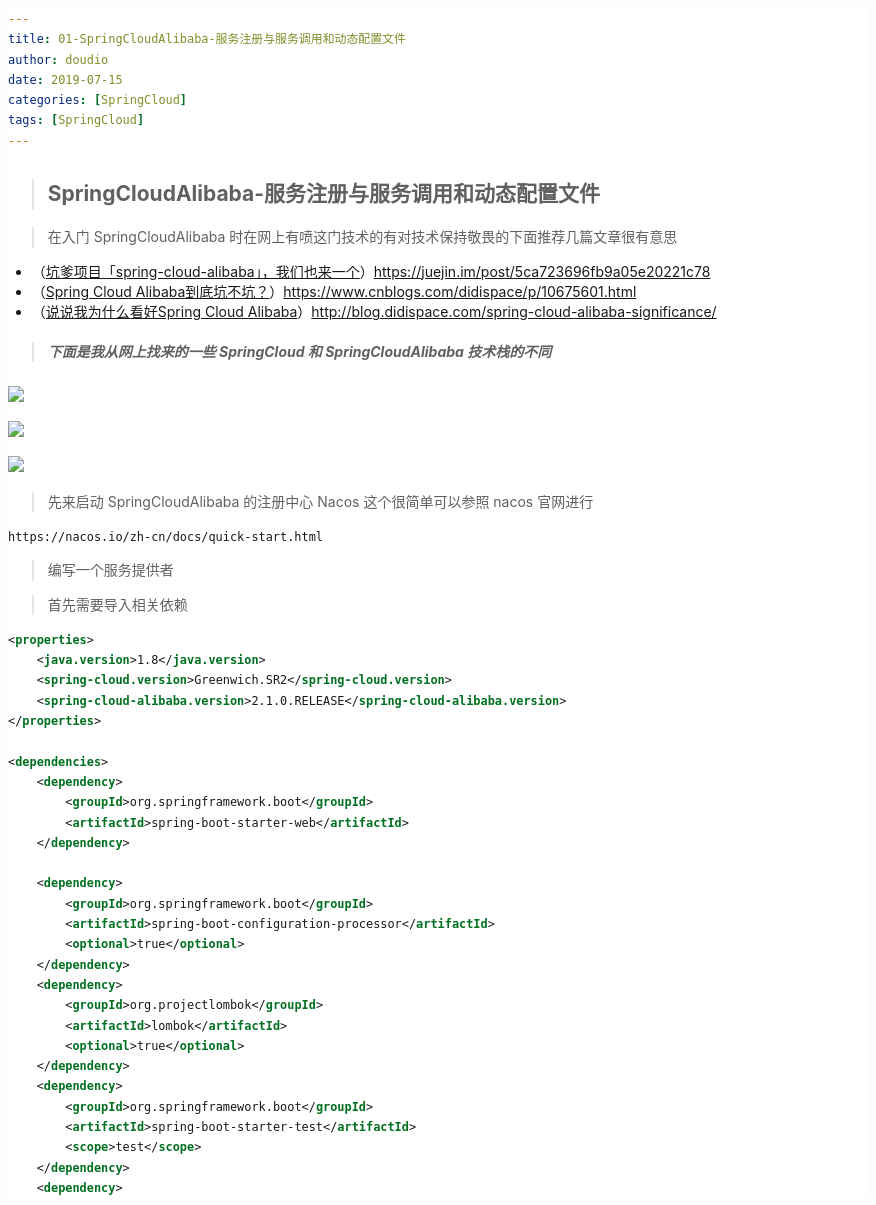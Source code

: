 ```yaml
---
title: 01-SpringCloudAlibaba-服务注册与服务调用和动态配置文件
author: doudio
date: 2019-07-15
categories: [SpringCloud]
tags: [SpringCloud]
---
```


> ## SpringCloudAlibaba-服务注册与服务调用和动态配置文件

> 在入门 SpringCloudAlibaba 时在网上有喷这门技术的有对技术保持敬畏的下面推荐几篇文章很有意思

* （[坑爹项目「spring-cloud-alibaba」，我们也来一个](https://juejin.im/post/5ca723696fb9a05e20221c78)）https://juejin.im/post/5ca723696fb9a05e20221c78
* （[Spring Cloud Alibaba到底坑不坑？](https://www.cnblogs.com/didispace/p/10675601.html)）https://www.cnblogs.com/didispace/p/10675601.html 
* （[说说我为什么看好Spring Cloud Alibaba](http://blog.didispace.com/spring-cloud-alibaba-significance/)）http://blog.didispace.com/spring-cloud-alibaba-significance/

> ##### 下面是我从网上找来的一些 SpringCloud 和 SpringCloudAlibaba 技术栈的不同

![](https://raw.githubusercontent.com/doudio/note/master/SpringCloud/img/alibabacloud.png)

![](https://raw.githubusercontent.com/doudio/note/master/SpringCloud/img/alibabacloud2.png)

![](https://raw.githubusercontent.com/doudio/note/master/SpringCloud/img/alibabacloud3.png)

> 先来启动 SpringCloudAlibaba 的注册中心 Nacos 这个很简单可以参照 nacos 官网进行

```html
https://nacos.io/zh-cn/docs/quick-start.html
```

> 编写一个服务提供者

> 首先需要导入相关依赖

```xml
<properties>
    <java.version>1.8</java.version>
    <spring-cloud.version>Greenwich.SR2</spring-cloud.version>
    <spring-cloud-alibaba.version>2.1.0.RELEASE</spring-cloud-alibaba.version>
</properties>

<dependencies>
    <dependency>
        <groupId>org.springframework.boot</groupId>
        <artifactId>spring-boot-starter-web</artifactId>
    </dependency>

    <dependency>
        <groupId>org.springframework.boot</groupId>
        <artifactId>spring-boot-configuration-processor</artifactId>
        <optional>true</optional>
    </dependency>
    <dependency>
        <groupId>org.projectlombok</groupId>
        <artifactId>lombok</artifactId>
        <optional>true</optional>
    </dependency>
    <dependency>
        <groupId>org.springframework.boot</groupId>
        <artifactId>spring-boot-starter-test</artifactId>
        <scope>test</scope>
    </dependency>
    <dependency>
```